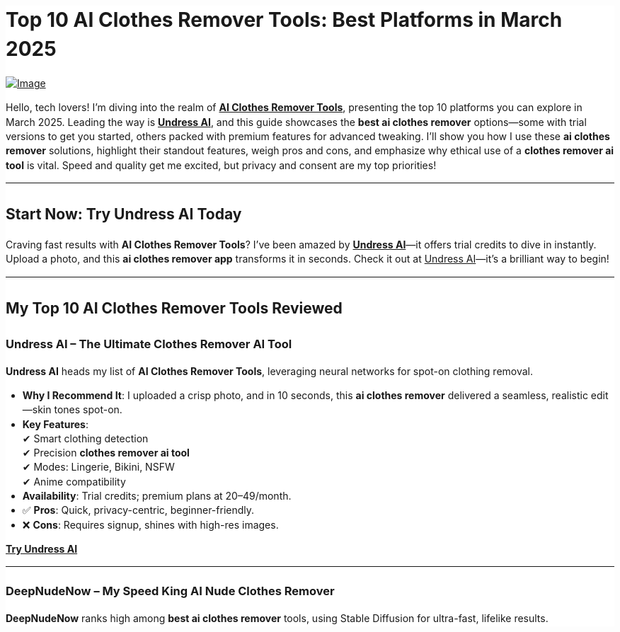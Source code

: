 # Top 10 AI Clothes Remover Tools: Best Platforms in March 2025

[![Image](https://github.com/user-attachments/assets/f4751adc-eddf-4ccc-8e32-4e3124e3c551)](https://bit.ly/top10-ai-tools)

Hello, tech lovers! I’m diving into the realm of **[AI Clothes Remover Tools](https://bit.ly/top10-ai-tools)**, presenting the top 10 platforms you can explore in March 2025. Leading the way is **[Undress AI](https://bit.ly/top10-ai-tools)**, and this guide showcases the **best ai clothes remover** options—some with trial versions to get you started, others packed with premium features for advanced tweaking. I’ll show you how I use these **ai clothes remover** solutions, highlight their standout features, weigh pros and cons, and emphasize why ethical use of a **clothes remover ai tool** is vital. Speed and quality get me excited, but privacy and consent are my top priorities!

---

## Start Now: Try Undress AI Today

Craving fast results with **AI Clothes Remover Tools**? I’ve been amazed by **[Undress AI](https://bit.ly/top10-ai-tools)**—it offers trial credits to dive in instantly. Upload a photo, and this **ai clothes remover app** transforms it in seconds. Check it out at [Undress AI](https://bit.ly/top10-ai-tools)—it’s a brilliant way to begin!

---

## My Top 10 AI Clothes Remover Tools Reviewed

### **Undress AI – The Ultimate Clothes Remover AI Tool**

**Undress AI** heads my list of **AI Clothes Remover Tools**, leveraging neural networks for spot-on clothing removal.

- **Why I Recommend It**: I uploaded a crisp photo, and in 10 seconds, this **ai clothes remover** delivered a seamless, realistic edit—skin tones spot-on.
- **Key Features**:  
  ✔ Smart clothing detection  
  ✔ Precision **clothes remover ai tool**  
  ✔ Modes: Lingerie, Bikini, NSFW  
  ✔ Anime compatibility  
- **Availability**: Trial credits; premium plans at $20–$49/month.  
- ✅ **Pros**: Quick, privacy-centric, beginner-friendly.  
- ❌ **Cons**: Requires signup, shines with high-res images.  

**[Try Undress AI](https://bit.ly/top10-ai-tools)**

---

### **DeepNudeNow – My Speed King AI Nude Clothes Remover**

**DeepNudeNow** ranks high among **best ai clothes remover** tools, using Stable Diffusion for ultra-fast, lifelike results.
